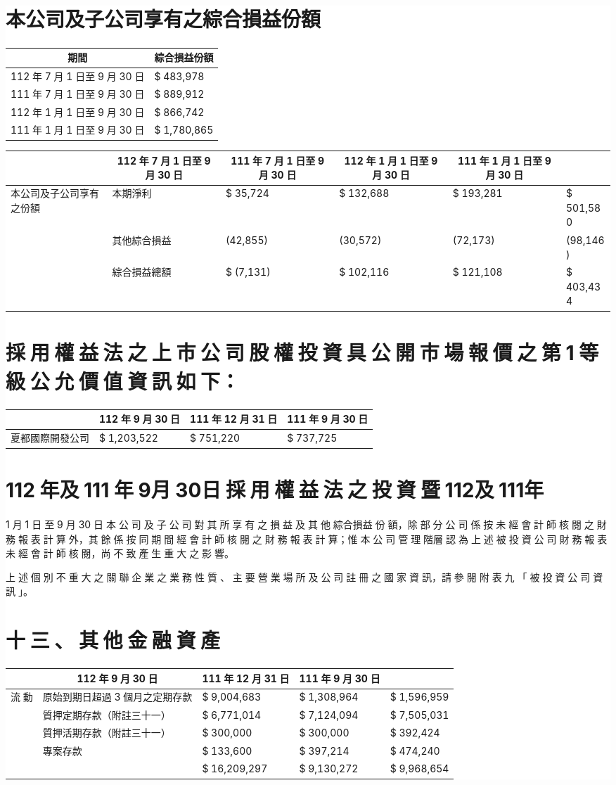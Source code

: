 # 本公司及子公司享有之綜合損益份額

|期間|綜合損益份額|
|---|---|
|112 年 7 月 1 日至 9 月 30 日|$ 483,978|
|111 年 7 月 1 日至 9 月 30 日|$ 889,912|
|112 年 1 月 1 日至 9 月 30 日|$ 866,742|
|111 年 1 月 1 日至 9 月 30 日|$ 1,780,865|# 個 別 不 重 大 之 關 聯 企 業 彙 總 資 訊 如 下：

| |112 年 7 月 1 日至 9 月 30 日|111 年 7 月 1 日至 9 月 30 日|112 年 1 月 1 日至 9 月 30 日|111 年 1 月 1 日至 9 月 30 日| |
|---|---|---|---|---|---|
|本公司及子公司享有之份額|本期淨利|$ 35,724|$ 132,688|$ 193,281|$ 501,580|
| |其他綜合損益|(42,855)|(30,572)|(72,173)|(98,146)|
| |綜合損益總額|$ (7,131)|$ 102,116|$ 121,108|$ 403,434|

# 採 用 權 益 法 之 上 市 公 司 股 權 投 資 具 公 開 市 場 報 價 之 第 1 等 級 公 允 價 值 資 訊 如 下：

| |112 年 9 月 30 日|111 年 12 月 31 日|111 年 9 月 30 日|
|---|---|---|---|
|夏都國際開發公司|$ 1,203,522|$ 751,220|$ 737,725|

# 112 年及 111 年 9月 30日 採 用 權 益 法 之 投 資 暨 112及 111年

1 月 1 日 至 9 月 30 日 本 公 司 及 子 公 司 對 其 所 享 有 之 損 益 及 其 他 綜合損益 份 額，除 部 分 公 司 係 按 未 經 會 計 師 核 閱 之 財 務 報 表 計 算 外，其 餘 係 按 同 期 間 經 會 計 師 核 閱 之 財 務 報 表 計 算；惟 本 公 司 管 理 階層 認 為 上 述 被 投 資 公 司 財 務 報 表 未 經 會 計 師 核 閱，尚 不 致 產 生 重 大 之 影 響。

上 述 個 別 不 重 大 之 關 聯 企 業 之 業 務 性 質 、 主 要 營 業 場 所 及 公 司 註 冊 之 國 家 資 訊，請 參 閱 附 表 九 「 被 投 資 公 司 資 訊 」。

# 十 三 、 其 他 金 融 資 產

| |112 年 9 月 30 日|111 年 12 月 31 日|111 年 9 月 30 日| |
|---|---|---|---|---|
|流 動|原始到期日超過 3 個月之定期存款|$ 9,004,683|$ 1,308,964|$ 1,596,959|
| |質押定期存款（附註三十一）|$ 6,771,014|$ 7,124,094|$ 7,505,031|
| |質押活期存款（附註三十一）|$ 300,000|$ 300,000|$ 392,424|
| |專案存款|$ 133,600|$ 397,214|$ 474,240|
| | |$ 16,209,297|$ 9,130,272|$ 9,968,654|# 不 動 產 、 廠 房 及 設 備
